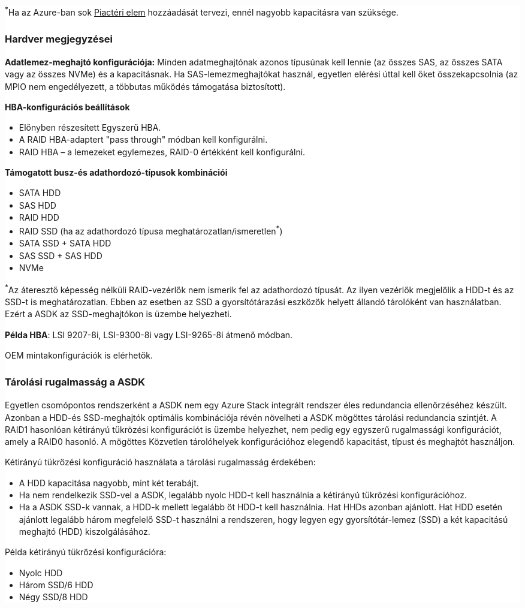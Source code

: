 <sup>*</sup>Ha az Azure-ban sok [Piactéri elem](../operator/azure-stack-create-and-publish-marketplace-item.md) hozzáadását tervezi, ennél nagyobb kapacitásra van szüksége.

### <a name="hardware-notes"></a>Hardver megjegyzései

**Adatlemez-meghajtó konfigurációja:** Minden adatmeghajtónak azonos típusúnak kell lennie (az összes SAS, az összes SATA vagy az összes NVMe) és a kapacitásnak. Ha SAS-lemezmeghajtókat használ, egyetlen elérési úttal kell őket összekapcsolnia (az MPIO nem engedélyezett, a többutas működés támogatása biztosított).

**HBA-konfigurációs beállítások**

* Előnyben részesített Egyszerű HBA.
* A RAID HBA-adaptert "pass through" módban kell konfigurálni.
* RAID HBA – a lemezeket egylemezes, RAID-0 értékként kell konfigurálni.

**Támogatott busz-és adathordozó-típusok kombinációi**

* SATA HDD
* SAS HDD
* RAID HDD
* RAID SSD (ha az adathordozó típusa meghatározatlan/ismeretlen<sup>*</sup>)
* SATA SSD + SATA HDD
* SAS SSD + SAS HDD
* NVMe

<sup>*</sup>Az áteresztő képesség nélküli RAID-vezérlők nem ismerik fel az adathordozó típusát. Az ilyen vezérlők megjelölik a HDD-t és az SSD-t is meghatározatlan. Ebben az esetben az SSD a gyorsítótárazási eszközök helyett állandó tárolóként van használatban. Ezért a ASDK az SSD-meghajtókon is üzembe helyezheti.

**Példa HBA**: LSI 9207-8i, LSI-9300-8i vagy LSI-9265-8i átmenő módban.

OEM mintakonfigurációk is elérhetők.

### <a name="storage-resiliency-for-the-asdk"></a>Tárolási rugalmasság a ASDK

Egyetlen csomópontos rendszerként a ASDK nem egy Azure Stack integrált rendszer éles redundancia ellenőrzéséhez készült. Azonban a HDD-és SSD-meghajtók optimális kombinációja révén növelheti a ASDK mögöttes tárolási redundancia szintjét. A RAID1 hasonlóan kétirányú tükrözési konfigurációt is üzembe helyezhet, nem pedig egy egyszerű rugalmassági konfigurációt, amely a RAID0 hasonló. A mögöttes Közvetlen tárolóhelyek konfigurációhoz elegendő kapacitást, típust és meghajtót használjon.

Kétirányú tükrözési konfiguráció használata a tárolási rugalmasság érdekében:

- A HDD kapacitása nagyobb, mint két terabájt.
- Ha nem rendelkezik SSD-vel a ASDK, legalább nyolc HDD-t kell használnia a kétirányú tükrözési konfigurációhoz.
- Ha a ASDK SSD-k vannak, a HDD-k mellett legalább öt HDD-t kell használnia. Hat HHDs azonban ajánlott. Hat HDD esetén ajánlott legalább három megfelelő SSD-t használni a rendszeren, hogy legyen egy gyorsítótár-lemez (SSD) a két kapacitású meghajtó (HDD) kiszolgálásához.

Példa kétirányú tükrözési konfigurációra:

- Nyolc HDD
- Három SSD/6 HDD
- Négy SSD/8 HDD
